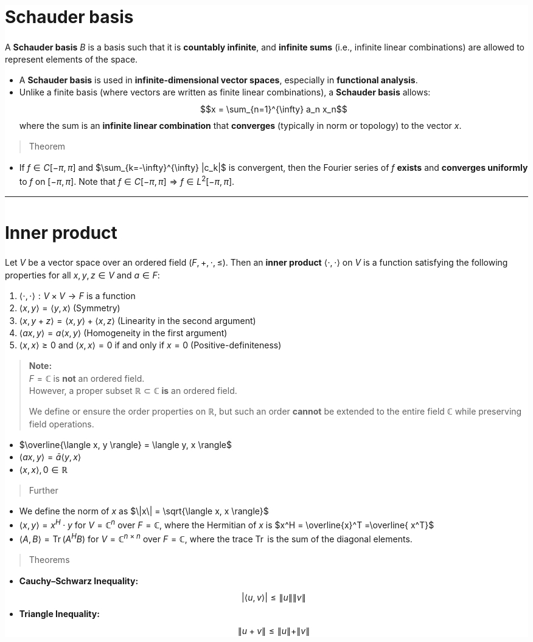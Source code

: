 # Schauder basis
A **Schauder basis** $B$ is a basis such that it is **countably infinite**, and **infinite sums** (i.e., infinite linear combinations) are allowed to represent elements of the space.
- A **Schauder basis** is used in **infinite-dimensional vector spaces**, especially in **functional analysis**.
- Unlike a finite basis (where vectors are written as finite linear combinations), a **Schauder basis** allows:$$x = \sum_{n=1}^{\infty} a_n x_n$$where the sum is an **infinite linear combination** that **converges** (typically in norm or topology) to the vector $x$.
>Theorem
- If $f \in C[-\pi, \pi]$ and $\sum_{k=-\infty}^{\infty} |c_k|$ is convergent, then the Fourier series of $f$ **exists** and **converges uniformly** to $f$ on $[-\pi, \pi]$. Note that $f \in C[-\pi, \pi] \Rightarrow f \in L^2[-\pi, \pi]$.

---
# Inner product
Let $V$ be a vector space over an ordered field $(F, +, \cdot, \le)$. Then an **inner product** $\langle \cdot, \cdot \rangle$ on $V$ is a function satisfying the following properties for all $x, y, z \in V$ and $a \in F$:

1. $\langle \cdot, \cdot \rangle : V \times V \to F$ is a function  
2. $\langle x, y \rangle = \langle y, x \rangle$ (Symmetry)  
3. $\langle x, y + z \rangle = \langle x, y \rangle + \langle x, z \rangle$ (Linearity in the second argument)  
4. $\langle ax, y \rangle = a \langle x, y \rangle$ (Homogeneity in the first argument)  
5. $\langle x, x \rangle \ge 0$ and $\langle x, x \rangle = 0$ if and only if $x = 0$ (Positive-definiteness)
> **Note:**  
> $F = \mathbb{C}$ is **not** an ordered field.  
> However, a proper subset $\mathbb{R} \subset \mathbb{C}$ **is** an ordered field.  
> 
> We define or ensure the order properties on $\mathbb{R}$, but such an order **cannot** be extended to the entire field $\mathbb{C}$ while preserving field operations.
- $\overline{\langle x, y \rangle} = \langle y, x \rangle$
- ${\langle ax, y \rangle} = \bar{a}\langle y, x \rangle$
- $\langle x, x \rangle , 0 \in \mathbb{R}$ 
>Further
- We define the norm of $x$ as $\|x\| = \sqrt{\langle x, x \rangle}$
- $\langle x, y \rangle = x^H \cdot y$ for $V = \mathbb{C}^n$ over $F = \mathbb{C}$,  where the Hermitian of $x$ is $x^H = \overline{x}^T =\overline{ x^T}$ 
- $\langle A, B \rangle = \operatorname{Tr}(A^H B)$ for $V = \mathbb{C}^{n \times n}$ over $F = \mathbb{C}$, where the trace $\operatorname{Tr}$ is the sum of the diagonal elements.
>Theorems
- **Cauchy–Schwarz Inequality:**  
$$
|\langle u, v \rangle| \leq \|u\| \|v\|
$$
- **Triangle Inequality:**  
$$
\|u + v\| \leq \|u\| + \|v\|
$$
